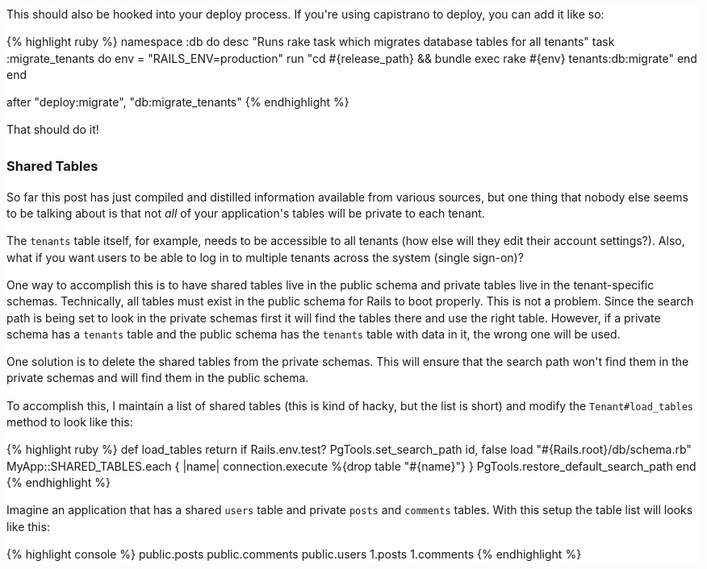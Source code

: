 This should also be hooked into your deploy process. If you're using capistrano to deploy, you can add it like so:

{% highlight ruby %}
namespace :db do
  desc "Runs rake task which migrates database tables for all tenants"
  task :migrate_tenants do
    env = "RAILS_ENV=production"
    run "cd #{release_path} && bundle exec rake #{env} tenants:db:migrate"
  end
end

after "deploy:migrate", "db:migrate_tenants"
{% endhighlight %}

That should do it!

### Shared Tables

So far this post has just compiled and distilled information available from various sources, but one thing that nobody else seems to be talking about is that not _all_ of your application's tables will be private to each tenant.

The `tenants` table itself, for example, needs to be accessible to all tenants (how else will they edit their account settings?). Also, what if you want users to be able to log in to multiple tenants across the system (single sign-on)?

One way to accomplish this is to have shared tables live in the public schema and private tables live in the tenant-specific schemas. Technically, all tables must exist in the public schema for Rails to boot properly. This is not a problem. Since the search path is being set to look in the private schemas first it will find the tables there and use the right table. However, if a private schema has a `tenants` table and the public schema has the `tenants` table with data in it, the wrong one will be used.

One solution is to delete the shared tables from the private schemas. This will ensure that the search path won't find them in the private schemas and will find them in the public schema.

To accomplish this, I maintain a list of shared tables (this is kind of hacky, but the list is short) and modify the `Tenant#load_tables` method to look like this:

{% highlight ruby %}
def load_tables
  return if Rails.env.test?
  PgTools.set_search_path id, false
  load "#{Rails.root}/db/schema.rb"
  MyApp::SHARED_TABLES.each { |name| connection.execute %{drop table "#{name}"} }
  PgTools.restore_default_search_path
end
{% endhighlight %}

Imagine an application that has a shared `users` table and private `posts` and `comments` tables. With this setup the table list will looks like this:

{% highlight console %}
public.posts
public.comments
public.users
1.posts
1.comments
{% endhighlight %}
